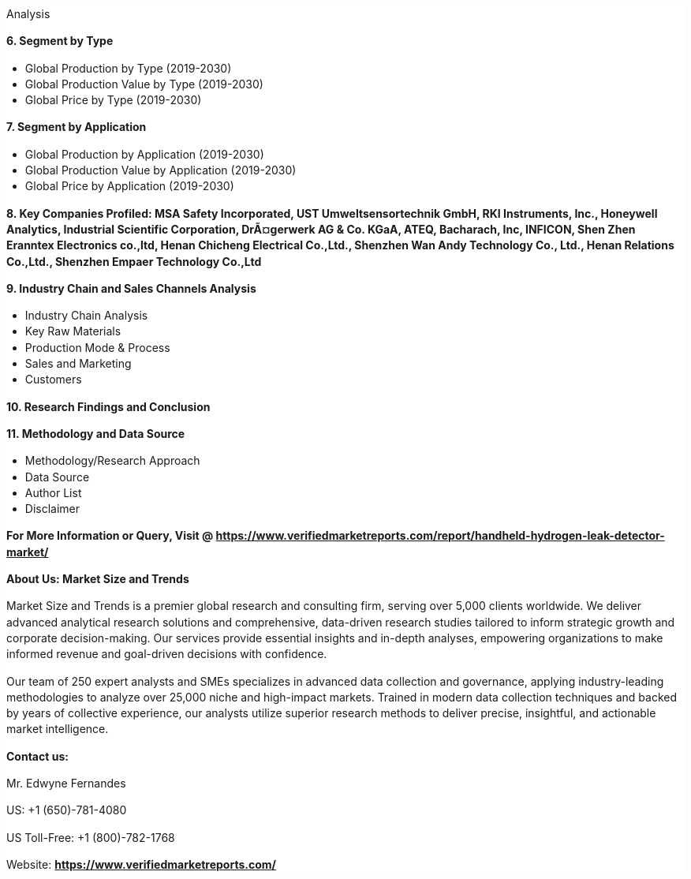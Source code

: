 Analysis&nbsp;</li></ul><p><strong>6. Segment by Type</strong></p><ul><li>Global Production by Type (2019-2030)</li><li>Global Production Value by Type (2019-2030)</li><li>Global Price by Type (2019-2030)</li></ul><p><strong>7. Segment by Application</strong></p><ul><li>Global Production by Application (2019-2030)</li><li>Global Production Value by Application (2019-2030)</li><li>Global Price by Application (2019-2030)</li></ul><p><strong>8. Key Companies Profiled: MSA Safety Incorporated, UST Umweltsensortechnik GmbH, RKI Instruments, Inc., Honeywell Analytics, Industrial Scientific Corporation, DrÃ¤gerwerk AG & Co. KGaA, ATEQ, Bacharach, Inc, INFICON, Shen Zhen Eranntex Electronics co.,ltd, Henan Chicheng Electrical Co.,Ltd., Shenzhen Wan Andy Technology Co., Ltd., Henan Relations Co.,Ltd., Shenzhen Empaer Technology Co.,Ltd</strong></p><p><strong>9. Industry Chain and Sales Channels Analysis</strong></p><ul><li>Industry Chain Analysis</li><li>Key Raw Materials</li><li>Production Mode &amp; Process</li><li>Sales and Marketing</li><li>Customers</li></ul><p><strong>10. Research Findings and Conclusion</strong></p><p><strong>11. Methodology and Data Source</strong></p><ul><li>Methodology/Research Approach</li><li>Data Source</li><li>Author List</li><li>Disclaimer</li></ul></p><p><strong>For More Information or Query, Visit @ <a href="https://www.verifiedmarketreports.com/report/handheld-hydrogen-leak-detector-market/">https://www.verifiedmarketreports.com/report/handheld-hydrogen-leak-detector-market/</a></strong></p><p><strong>About Us: Market Size and Trends</strong></p><p>Market Size and Trends is a premier global research and consulting firm, serving over 5,000 clients worldwide. We deliver advanced analytical research solutions and comprehensive, data-driven research studies tailored to inform strategic growth and corporate decision-making. Our services provide essential insights and in-depth analyses, empowering organizations to make informed revenue and goal-driven decisions with confidence.</p><p>Our team of 250 expert analysts and SMEs specializes in advanced data collection and governance, applying industry-leading methodologies to analyze over 25,000 niche and high-impact markets. Trained in modern data collection techniques and backed by years of collective experience, our analysts utilize superior research methods to deliver precise, insightful, and actionable market intelligence.</p><p><strong>Contact us:</strong></p><p>Mr. Edwyne Fernandes</p><p>US: +1 (650)-781-4080</p><p>US Toll-Free: +1 (800)-782-1768</p><p>Website: <strong><a href="https://www.verifiedmarketreports.com/">https://www.verifiedmarketreports.com/</a></strong></p>
